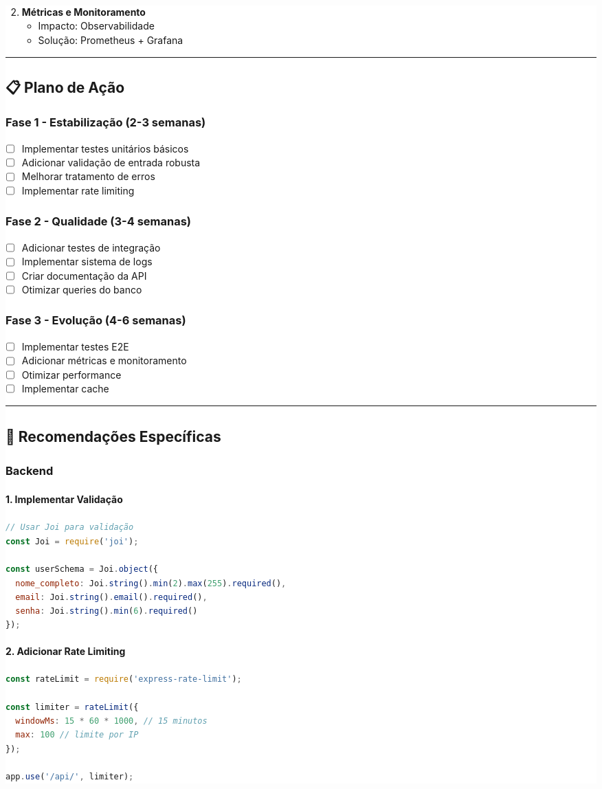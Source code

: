 2. **Métricas e Monitoramento**
   - Impacto: Observabilidade
   - Solução: Prometheus + Grafana

---

## 📋 Plano de Ação

### Fase 1 - Estabilização (2-3 semanas)
- [ ] Implementar testes unitários básicos
- [ ] Adicionar validação de entrada robusta
- [ ] Melhorar tratamento de erros
- [ ] Implementar rate limiting

### Fase 2 - Qualidade (3-4 semanas)
- [ ] Adicionar testes de integração
- [ ] Implementar sistema de logs
- [ ] Criar documentação da API
- [ ] Otimizar queries do banco

### Fase 3 - Evolução (4-6 semanas)
- [ ] Implementar testes E2E
- [ ] Adicionar métricas e monitoramento
- [ ] Otimizar performance
- [ ] Implementar cache

---

## 🎯 Recomendações Específicas

### Backend

#### 1. **Implementar Validação**
```javascript
// Usar Joi para validação
const Joi = require('joi');

const userSchema = Joi.object({
  nome_completo: Joi.string().min(2).max(255).required(),
  email: Joi.string().email().required(),
  senha: Joi.string().min(6).required()
});
```

#### 2. **Adicionar Rate Limiting**
```javascript
const rateLimit = require('express-rate-limit');

const limiter = rateLimit({
  windowMs: 15 * 60 * 1000, // 15 minutos
  max: 100 // limite por IP
});

app.use('/api/', limiter);
```
